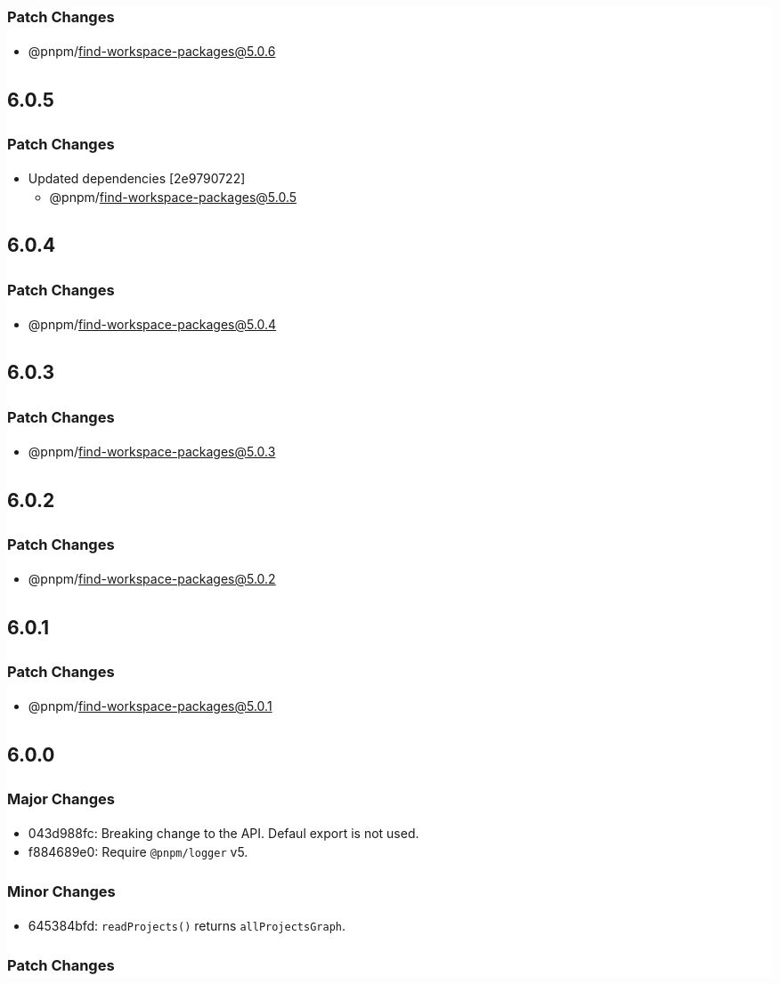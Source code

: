 ### Patch Changes

- @pnpm/find-workspace-packages@5.0.6

## 6.0.5

### Patch Changes

- Updated dependencies [2e9790722]
  - @pnpm/find-workspace-packages@5.0.5

## 6.0.4

### Patch Changes

- @pnpm/find-workspace-packages@5.0.4

## 6.0.3

### Patch Changes

- @pnpm/find-workspace-packages@5.0.3

## 6.0.2

### Patch Changes

- @pnpm/find-workspace-packages@5.0.2

## 6.0.1

### Patch Changes

- @pnpm/find-workspace-packages@5.0.1

## 6.0.0

### Major Changes

- 043d988fc: Breaking change to the API. Defaul export is not used.
- f884689e0: Require `@pnpm/logger` v5.

### Minor Changes

- 645384bfd: `readProjects()` returns `allProjectsGraph`.

### Patch Changes
